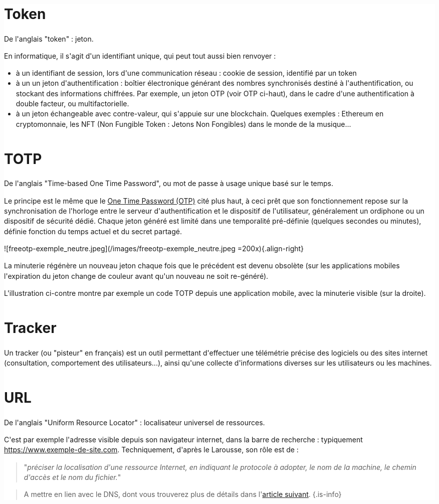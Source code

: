# Token

De l'anglais "token" : jeton.

En informatique, il s'agit d'un identifiant unique, qui peut tout aussi bien renvoyer :
- à un identifiant de session, lors d'une communication réseau : cookie de session, identifié par un token
- à un un jeton d'authentification : boîtier électronique générant des nombres synchronisés destiné à l'authentification, ou stockant des informations chiffrées. Par exemple, un jeton OTP (voir OTP ci-haut), dans le cadre d'une authentification à double facteur, ou multifactorielle.
- à un jeton échangeable avec contre-valeur, qui s'appuie sur une blockchain. Quelques exemples : Ethereum en cryptomonnaie, les NFT (Non Fungible Token : Jetons Non Fongibles) dans le monde de la musique...

# TOTP

De l'anglais "Time-based One Time Password", ou mot de passe à usage unique basé sur le temps.

Le principe est le même que le [One Time Password (OTP)](#otp) cité plus haut, à ceci prêt que son fonctionnement repose sur la synchronisation de l'horloge entre le serveur d'authentification et le dispositif de l'utilisateur, généralement un ordiphone ou un dispositif de sécurité dédié. Chaque jeton généré est limité dans une temporalité pré-définie (quelques secondes ou minutes), définie fonction du temps actuel et du secret partagé.

![freeotp-exemple_neutre.jpeg](/images/freeotp-exemple_neutre.jpeg =200x){.align-right}

La minuterie régénère un nouveau jeton chaque fois que le précédent est devenu obsolète (sur les applications mobiles l'expiration du jeton change de couleur avant qu'un nouveau ne soit re-généré).

L'illustration ci-contre montre par exemple un code TOTP depuis une application mobile, avec la minuterie visible (sur la droite).

# Tracker

Un tracker (ou "pisteur" en français) est un outil permettant d'effectuer une télémétrie précise des logiciels ou des sites internet (consultation, comportement des utilisateurs...), ainsi qu'une collecte d'informations diverses sur les utilisateurs ou les machines.

# URL

De l'anglais "Uniform Resource Locator" : localisateur universel de ressources.

C'est par exemple l'adresse visible depuis son navigateur internet, dans la barre de recherche : typiquement https://www.exemple-de-site.com. Techniquement, d'après le Larousse, son  rôle est de :
> "*préciser la localisation d'une ressource Internet, en indiquant le protocole à adopter, le nom de la machine, le chemin d'accès et le nom du fichier.*"

> A mettre en lien avec le DNS, dont vous trouverez plus de détails dans l'[article suivant](/debutant/dns).
{.is-info}
